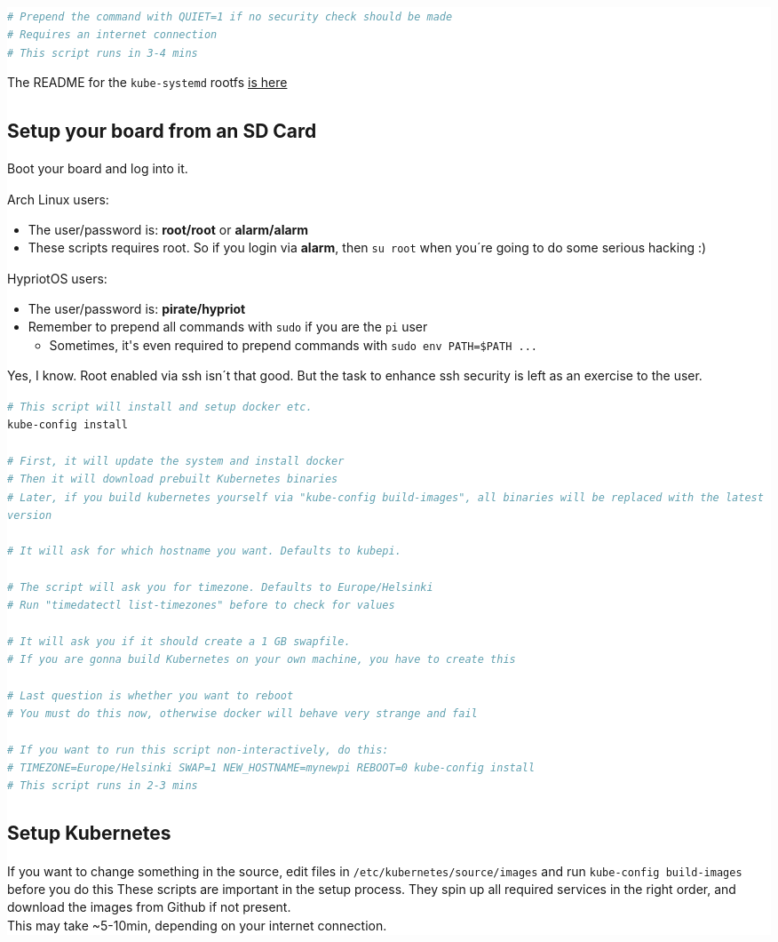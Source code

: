 ```bash
# Prepend the command with QUIET=1 if no security check should be made
# Requires an internet connection
# This script runs in 3-4 mins
```

The README for the `kube-systemd` rootfs [is here](sdcard/rootfs/kube-systemd/etc/kubernetes/README.md)

## Setup your board from an SD Card

Boot your board and log into it.    

Arch Linux users: 
 - The user/password is: **root/root** or **alarm/alarm**        
 - These scripts requires root. So if you login via **alarm**, then `su root` when you´re going to do some serious hacking :)

HypriotOS users:
 - The user/password is: **pirate/hypriot**
 - Remember to prepend all commands with `sudo` if you are the `pi` user
   - Sometimes, it's even required to prepend commands with `sudo env PATH=$PATH ...`

Yes, I know. Root enabled via ssh isn´t that good.
But the task to enhance ssh security is left as an exercise to the user.  

```bash
# This script will install and setup docker etc.
kube-config install

# First, it will update the system and install docker
# Then it will download prebuilt Kubernetes binaries
# Later, if you build kubernetes yourself via "kube-config build-images", all binaries will be replaced with the latest version

# It will ask for which hostname you want. Defaults to kubepi.

# The script will ask you for timezone. Defaults to Europe/Helsinki
# Run "timedatectl list-timezones" before to check for values

# It will ask you if it should create a 1 GB swapfile.
# If you are gonna build Kubernetes on your own machine, you have to create this

# Last question is whether you want to reboot
# You must do this now, otherwise docker will behave very strange and fail

# If you want to run this script non-interactively, do this:
# TIMEZONE=Europe/Helsinki SWAP=1 NEW_HOSTNAME=mynewpi REBOOT=0 kube-config install
# This script runs in 2-3 mins
```

## Setup Kubernetes

If you want to change something in the source, edit files in `/etc/kubernetes/source/images` and run `kube-config build-images` before you do this
These scripts are important in the setup process. 
They spin up all required services in the right order, and download the images from Github if not present.  
This may take ~5-10min, depending on your internet connection.
